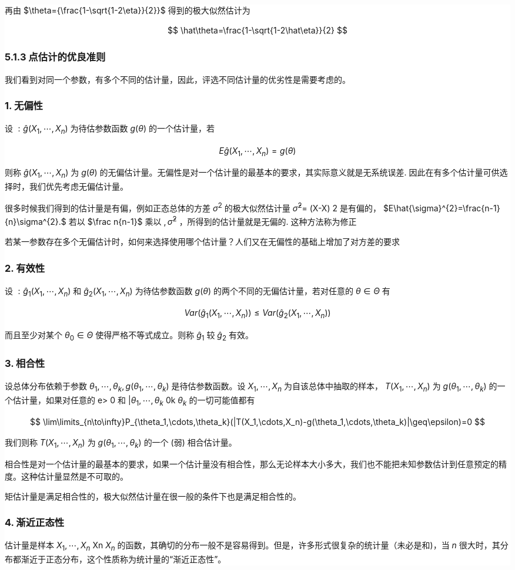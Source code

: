 再由 $\theta={\frac{1-\sqrt{1-2\eta}}{2}}$ 得到的极大似然估计为

$$
\hat\theta=\frac{1-\sqrt{1-2\hat\eta}}{2}
$$

### 5.1.3 点估计的优良准则

我们看到对同一个参数，有多个不同的估计量，因此，评选不同估计量的优劣性是需要考虑的。

### 1. 无偏性

设 ${:}\hat{g}(X_{1},\cdots, X_{n})$ 为待估参数函数 $g (\theta)$ 的一个估计量，若

$$
E\hat{g}(X_1,\cdots,X_n)=g(\theta)
$$

则称 $\hat{g}(X_{1},\cdots, X_{n})$ 为 $g (\theta)$ 的无偏估计量。无偏性是对一个估计量的最基本的要求，其实际意义就是无系统误差. 因此在有多个估计量可供选择时，我们优先考虑无偏估计量。

很多时候我们得到的估计量是有偏，例如正态总体的方差 $\sigma^2$ 的极大似然估计量 $\hat{\sigma}^2=$ (X-X) 2 是有偏的， $E\hat{\sigma}^{2}=\frac{n-1}{n}\sigma^{2}.$ 若以 $\frac n{n-1}$ 乘以 $,\hat{\sigma}^{2}$ ，所得到的估计量就是无偏的. 这种方法称为修正

若某一参数存在多个无偏估计时，如何来选择使用哪个估计量？人们又在无偏性的基础上增加了对方差的要求

### 2. 有效性

设 ${:}\hat{g}_{1}(X_{1},\cdots, X_{n})$ 和 $\hat{g}_{2}(X_{1},\cdots, X_{n})$ 为待估参数函数 $g (\theta)$ 的两个不同的无偏估计量，若对任意的 $\theta\in\Theta$ 有

$$
Var(\hat{g}_{1}(X_{1},\cdots,X_{n}))\leq Var(\hat{g}_{2}(X_{1},\cdots,X_{n}))
$$

而且至少对某个 $\theta_0\in\Theta$ 使得严格不等式成立。则称 $\hat{g}_{1}$ 较 $\hat{g}_{2}$ 有效。

### 3. 相合性

设总体分布依赖于参数 $\theta_{1},\cdots,\theta_{k}, g (\theta_{1},\cdots,\theta_{k})$ 是待估参数函数。设 $X_{1},\cdots, X_{n}$ 为自该总体中抽取的样本， $T (X_{1},\cdots, X_{n})$ 为 $g (\theta_{1},\cdots,\theta_{k})$ 的一个估计量，如果对任意的 e> 0 和 $|\theta_{1},\cdots,\theta_{k}$ 0k $\theta_{k}$ 的一切可能值都有

$$
\lim\limits_{n\to\infty}P_{\theta_1,\cdots,\theta_k}(|T(X_1,\cdots,X_n)-g(\theta_1,\cdots,\theta_k)|\geq\epsilon)=0
$$

我们则称 $T (X_{1},\cdots, X_{n})$ 为 $g (\theta_{1},\cdots,\theta_{k})$ 的一个 (弱) 相合估计量。

相合性是对一个估计量的最基本的要求，如果一个估计量没有相合性，那么无论样本大小多大，我们也不能把未知参数估计到任意预定的精度。这种估计量显然是不可取的。

矩估计量是满足相合性的，极大似然估计量在很一般的条件下也是满足相合性的。

### 4. 渐近正态性

估计量是样本 $X_{1},\cdots, X_{n}$ Xn $X_n$ 的函数，其确切的分布一般不是容易得到。但是，许多形式很复杂的统计量（未必是和)，当 $n$ 很大时，其分布都渐近于正态分布，这个性质称为统计量的“渐近正态性”。
